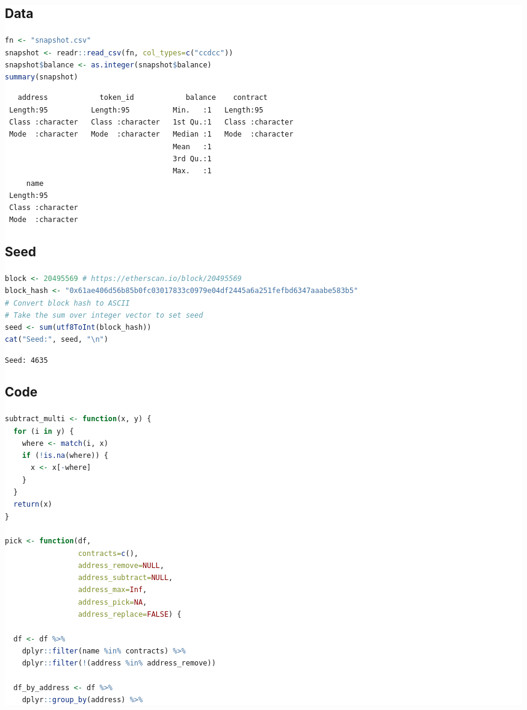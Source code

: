 


## Data

``` r
fn <- "snapshot.csv"
snapshot <- readr::read_csv(fn, col_types=c("ccdcc"))
snapshot$balance <- as.integer(snapshot$balance)
summary(snapshot)
```

       address            token_id            balance    contract        
     Length:95          Length:95          Min.   :1   Length:95         
     Class :character   Class :character   1st Qu.:1   Class :character  
     Mode  :character   Mode  :character   Median :1   Mode  :character  
                                           Mean   :1                     
                                           3rd Qu.:1                     
                                           Max.   :1                     
         name          
     Length:95         
     Class :character  
     Mode  :character  
                       
                       
                       

## Seed

``` r
block <- 20495569 # https://etherscan.io/block/20495569
block_hash <- "0x61ae406d56b85b0fc03017833c0979e04df2445a6a251fefbd6347aaabe583b5"
# Convert block hash to ASCII
# Take the sum over integer vector to set seed
seed <- sum(utf8ToInt(block_hash))
cat("Seed:", seed, "\n")
```

    Seed: 4635 

## Code

``` r
subtract_multi <- function(x, y) {
  for (i in y) {
    where <- match(i, x)
    if (!is.na(where)) {
      x <- x[-where]
    }
  }
  return(x)
}

pick <- function(df,
                 contracts=c(),
                 address_remove=NULL,
                 address_subtract=NULL,
                 address_max=Inf,
                 address_pick=NA,
                 address_replace=FALSE) {

  df <- df %>%
    dplyr::filter(name %in% contracts) %>%
    dplyr::filter(!(address %in% address_remove))
  
  df_by_address <- df %>%
    dplyr::group_by(address) %>%
```
